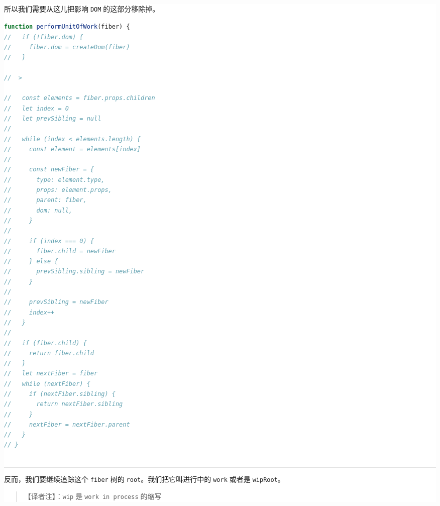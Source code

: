 
所以我们需要从这儿把影响 `DOM` 的这部分移除掉。

```js
function performUnitOfWork(fiber) {
//   if (!fiber.dom) {
//     fiber.dom = createDom(fiber)
//   }
​
//  >
​
//   const elements = fiber.props.children
//   let index = 0
//   let prevSibling = null
// ​
//   while (index < elements.length) {
//     const element = elements[index]
// ​
//     const newFiber = {
//       type: element.type,
//       props: element.props,
//       parent: fiber,
//       dom: null,
//     }
// ​
//     if (index === 0) {
//       fiber.child = newFiber
//     } else {
//       prevSibling.sibling = newFiber
//     }
// ​
//     prevSibling = newFiber
//     index++
//   }
// ​
//   if (fiber.child) {
//     return fiber.child
//   }
//   let nextFiber = fiber
//   while (nextFiber) {
//     if (nextFiber.sibling) {
//       return nextFiber.sibling
//     }
//     nextFiber = nextFiber.parent
//   }
// }
​
```

---

反而，我们要继续追踪这个 `fiber` 树的 `root`。我们把它叫进行中的 `work` 或者是 `wipRoot`。

> 【译者注】：`wip` 是 `work in process` 的缩写
